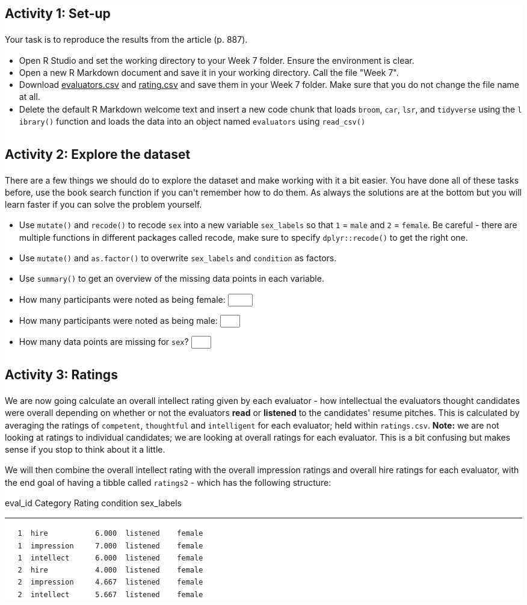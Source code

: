 ## Activity 1: Set-up

Your task is to reproduce the results from the article (p. 887). 

* Open R Studio and set the working directory to your Week 7 folder. Ensure the environment is clear.   
* Open a new R Markdown document and save it in your working directory. Call the file "Week 7".    
* Download <a href="evaluators.csv" download>evaluators.csv</a> and <a href="ratings.csv" download>rating.csv</a> and save them in your Week 7 folder. Make sure that you do not change the file name at all.    
* Delete the default R Markdown welcome text and insert a new code chunk that loads `broom`, `car`, `lsr`,  and `tidyverse` using the `library()` function and loads the data into an object named `evaluators` using `read_csv()`



## Activity 2: Explore the dataset

There are a few things we should do to explore the dataset and make working with it a bit easier. You have done all of these tasks before, use the book search function if you can't remember how to do them. As always the solutions are at the bottom but you will learn faster if you can solve the problem yourself.

* Use `mutate()` and `recode()` to recode `sex` into a new variable `sex_labels` so that `1` = `male` and `2` = `female`. Be careful - there are multiple functions in different packages called recode, make sure to specify `dplyr::recode()` to get the right one.
* Use `mutate()` and `as.factor()` to overwrite `sex_labels` and `condition` as factors.  
* Use `summary()` to get an overview of the missing data points in each variable.



* How many participants were noted as being female: <input class='solveme nospaces' size='2' data-answer='["30"]'/>
* How many participants were noted as being male: <input class='solveme nospaces' size='1' data-answer='["4"]'/>
* How many data points are missing for `sex`? <input class='solveme nospaces' size='1' data-answer='["5"]'/>

## Activity 3: Ratings

We are now going calculate an overall intellect rating given by each evaluator - how intellectual the evaluators thought candidates were overall depending on whether or not the evaluators **read** or **listened** to the candidates' resume pitches. This is calculated by averaging the ratings of `competent`, `thoughtful` and `intelligent` for each evaluator; held within `ratings.csv`. **Note:** we are not looking at ratings to individual candidates; we are looking at overall ratings for each evaluator. This is a bit confusing but makes sense if you stop to think about it a little.

We will then combine the overall intellect rating with the overall impression ratings and overall hire ratings for each evaluator, with the end goal of having a tibble called `ratings2` - which has the following structure:


 eval_id  Category      Rating  condition   sex_labels 
--------  -----------  -------  ----------  -----------
       1  hire           6.000  listened    female     
       1  impression     7.000  listened    female     
       1  intellect      6.000  listened    female     
       2  hire           4.000  listened    female     
       2  impression     4.667  listened    female     
       2  intellect      5.667  listened    female     
